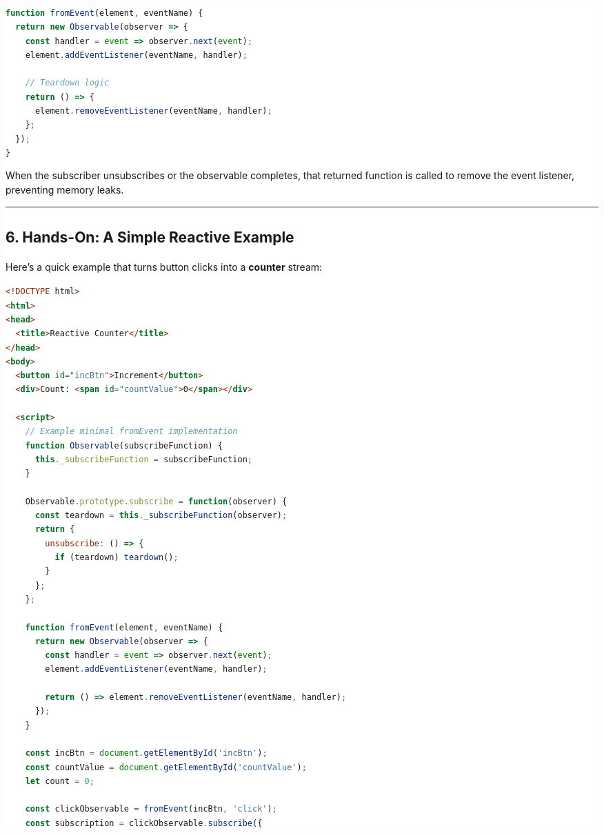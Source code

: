```js
function fromEvent(element, eventName) {
  return new Observable(observer => {
    const handler = event => observer.next(event);
    element.addEventListener(eventName, handler);

    // Teardown logic
    return () => {
      element.removeEventListener(eventName, handler);
    };
  });
}
```

When the subscriber unsubscribes or the observable completes, that returned function is called to remove the event listener, preventing memory leaks.

---

<a name="simple-example"></a>

## 6. Hands-On: A Simple Reactive Example

Here’s a quick example that turns button clicks into a **counter** stream:


```html
<!DOCTYPE html>
<html>
<head>
  <title>Reactive Counter</title>
</head>
<body>
  <button id="incBtn">Increment</button>
  <div>Count: <span id="countValue">0</span></div>

  <script>
    // Example minimal fromEvent implementation
    function Observable(subscribeFunction) {
      this._subscribeFunction = subscribeFunction;
    }

    Observable.prototype.subscribe = function(observer) {
      const teardown = this._subscribeFunction(observer);
      return {
        unsubscribe: () => {
          if (teardown) teardown();
        }
      };
    };

    function fromEvent(element, eventName) {
      return new Observable(observer => {
        const handler = event => observer.next(event);
        element.addEventListener(eventName, handler);

        return () => element.removeEventListener(eventName, handler);
      });
    }

    const incBtn = document.getElementById('incBtn');
    const countValue = document.getElementById('countValue');
    let count = 0;

    const clickObservable = fromEvent(incBtn, 'click');
    const subscription = clickObservable.subscribe({
```